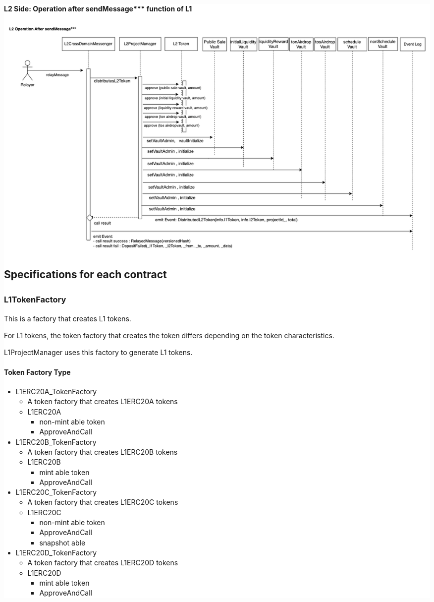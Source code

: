 

#### L2 Side: Operation after sendMessage*** function of L1

![00_9](./images/00_9.png)





## Specifications for each contract

### L1TokenFactory

This is a factory that creates L1 tokens.

For L1 tokens, the token factory that creates the token differs depending on the token characteristics.

L1ProjectManager uses this factory to generate L1 tokens.

#### Token Factory Type

- L1ERC20A_TokenFactory
  - A token factory that creates L1ERC20A tokens
  - L1ERC20A
    - non-mint able token
    - ApproveAndCall
- L1ERC20B_TokenFactory
  - A token factory that creates L1ERC20B tokens
  - L1ERC20B
    - mint able token
    - ApproveAndCall
- L1ERC20C_TokenFactory
  - A token factory that creates L1ERC20C tokens
  - L1ERC20C
    - non-mint able token
    - ApproveAndCall
    - snapshot able
- L1ERC20D_TokenFactory
  - A token factory that creates L1ERC20D tokens
  - L1ERC20D
    - mint able token
    - ApproveAndCall